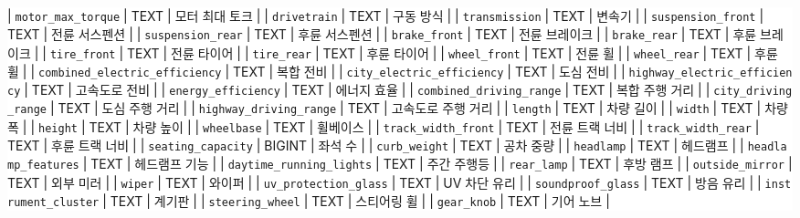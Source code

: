 | `motor_max_torque` | TEXT | 모터 최대 토크 |
| `drivetrain` | TEXT | 구동 방식 |
| `transmission` | TEXT | 변속기 |
| `suspension_front` | TEXT | 전륜 서스펜션 |
| `suspension_rear` | TEXT | 후륜 서스펜션 |
| `brake_front` | TEXT | 전륜 브레이크 |
| `brake_rear` | TEXT | 후륜 브레이크 |
| `tire_front` | TEXT | 전륜 타이어 |
| `tire_rear` | TEXT | 후륜 타이어 |
| `wheel_front` | TEXT | 전륜 휠 |
| `wheel_rear` | TEXT | 후륜 휠 |
| `combined_electric_efficiency` | TEXT | 복합 전비 |
| `city_electric_efficiency` | TEXT | 도심 전비 |
| `highway_electric_efficiency` | TEXT | 고속도로 전비 |
| `energy_efficiency` | TEXT | 에너지 효율 |
| `combined_driving_range` | TEXT | 복합 주행 거리 |
| `city_driving_range` | TEXT | 도심 주행 거리 |
| `highway_driving_range` | TEXT | 고속도로 주행 거리 |
| `length` | TEXT | 차량 길이 |
| `width` | TEXT | 차량 폭 |
| `height` | TEXT | 차량 높이 |
| `wheelbase` | TEXT | 휠베이스 |
| `track_width_front` | TEXT | 전륜 트랙 너비 |
| `track_width_rear` | TEXT | 후륜 트랙 너비 |
| `seating_capacity` | BIGINT | 좌석 수 |
| `curb_weight` | TEXT | 공차 중량 |
| `headlamp` | TEXT | 헤드램프 |
| `headlamp_features` | TEXT | 헤드램프 기능 |
| `daytime_running_lights` | TEXT | 주간 주행등 |
| `rear_lamp` | TEXT | 후방 램프 |
| `outside_mirror` | TEXT | 외부 미러 |
| `wiper` | TEXT | 와이퍼 |
| `uv_protection_glass` | TEXT | UV 차단 유리 |
| `soundproof_glass` | TEXT | 방음 유리 |
| `instrument_cluster` | TEXT | 계기판 |
| `steering_wheel` | TEXT | 스티어링 휠 |
| `gear_knob` | TEXT | 기어 노브 |